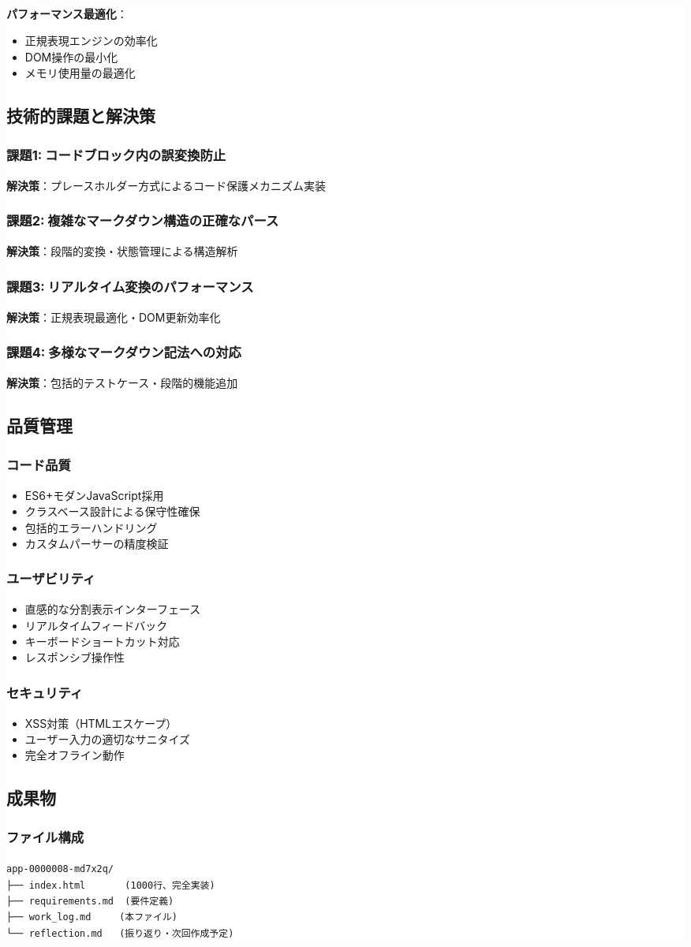 **パフォーマンス最適化**：
- 正規表現エンジンの効率化
- DOM操作の最小化
- メモリ使用量の最適化

## 技術的課題と解決策

### 課題1: コードブロック内の誤変換防止
**解決策**：プレースホルダー方式によるコード保護メカニズム実装

### 課題2: 複雑なマークダウン構造の正確なパース
**解決策**：段階的変換・状態管理による構造解析

### 課題3: リアルタイム変換のパフォーマンス
**解決策**：正規表現最適化・DOM更新効率化

### 課題4: 多様なマークダウン記法への対応
**解決策**：包括的テストケース・段階的機能追加

## 品質管理

### コード品質
- ES6+モダンJavaScript採用
- クラスベース設計による保守性確保
- 包括的エラーハンドリング
- カスタムパーサーの精度検証

### ユーザビリティ
- 直感的な分割表示インターフェース
- リアルタイムフィードバック
- キーボードショートカット対応
- レスポンシブ操作性

### セキュリティ
- XSS対策（HTMLエスケープ）
- ユーザー入力の適切なサニタイズ
- 完全オフライン動作

## 成果物

### ファイル構成
```
app-0000008-md7x2q/
├── index.html       (1000行、完全実装)
├── requirements.md  (要件定義)
├── work_log.md     (本ファイル)
└── reflection.md   (振り返り・次回作成予定)
```
